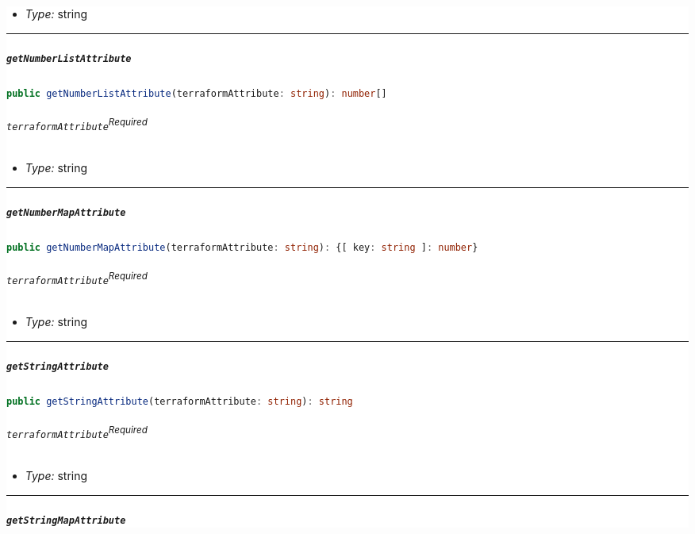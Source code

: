 - *Type:* string

---

##### `getNumberListAttribute` <a name="getNumberListAttribute" id="@cdktf/provider-azuread.applicationOwner.ApplicationOwner.getNumberListAttribute"></a>

```typescript
public getNumberListAttribute(terraformAttribute: string): number[]
```

###### `terraformAttribute`<sup>Required</sup> <a name="terraformAttribute" id="@cdktf/provider-azuread.applicationOwner.ApplicationOwner.getNumberListAttribute.parameter.terraformAttribute"></a>

- *Type:* string

---

##### `getNumberMapAttribute` <a name="getNumberMapAttribute" id="@cdktf/provider-azuread.applicationOwner.ApplicationOwner.getNumberMapAttribute"></a>

```typescript
public getNumberMapAttribute(terraformAttribute: string): {[ key: string ]: number}
```

###### `terraformAttribute`<sup>Required</sup> <a name="terraformAttribute" id="@cdktf/provider-azuread.applicationOwner.ApplicationOwner.getNumberMapAttribute.parameter.terraformAttribute"></a>

- *Type:* string

---

##### `getStringAttribute` <a name="getStringAttribute" id="@cdktf/provider-azuread.applicationOwner.ApplicationOwner.getStringAttribute"></a>

```typescript
public getStringAttribute(terraformAttribute: string): string
```

###### `terraformAttribute`<sup>Required</sup> <a name="terraformAttribute" id="@cdktf/provider-azuread.applicationOwner.ApplicationOwner.getStringAttribute.parameter.terraformAttribute"></a>

- *Type:* string

---

##### `getStringMapAttribute` <a name="getStringMapAttribute" id="@cdktf/provider-azuread.applicationOwner.ApplicationOwner.getStringMapAttribute"></a>
